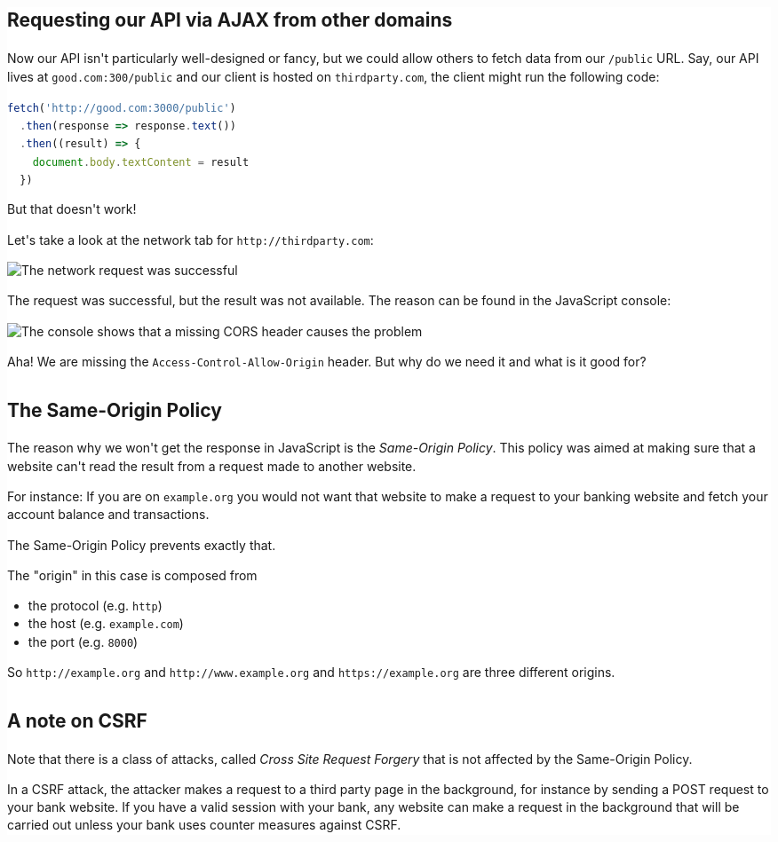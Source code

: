 ## Requesting our API via AJAX from other domains
Now our API isn't particularly well-designed or fancy, but we could allow others to fetch data from our `/public` URL. Say, our API lives at `good.com:300/public` and our client is hosted on `thirdparty.com`, the client might run the following code:

```javascript
fetch('http://good.com:3000/public')
  .then(response => response.text())
  .then((result) => {
    document.body.textContent = result
  })
```
But that doesn't work!

Let's take a look at the network tab for `http://thirdparty.com`:

![The network request was successful](http://50linesofco.de/images/post-images/cors/network-before-cors.png)

The request was successful, but the result was not available. The reason can be found in the JavaScript console:

![The console shows that a missing CORS header causes the problem](http://50linesofco.de/images/post-images/cors/js-errors-without-cors.png)

Aha! We are missing the `Access-Control-Allow-Origin` header. But why do we need it and what is it good for?

## The Same-Origin Policy

The reason why we won't get the response in JavaScript is the *Same-Origin Policy*. This policy was aimed at making sure that a website can't read the result from a request made to another website.

For instance: If you are on `example.org` you would not want that website to make a request to your banking website and fetch your account balance and transactions.

The Same-Origin Policy prevents exactly that.

The "origin" in this case is composed from

* the protocol (e.g. `http`)
* the host (e.g. `example.com`)
* the port (e.g. `8000`)

So `http://example.org` and `http://www.example.org` and `https://example.org` are three different origins.

## A note on CSRF

Note that there is a class of attacks, called *Cross Site Request Forgery* that is not affected by the Same-Origin Policy.

In a CSRF attack, the attacker makes a request to a third party page in the background, for instance by sending a POST request to your bank website. If you have a valid session with your bank, any website can make a request in the background that will be carried out unless your bank uses counter measures against CSRF.
